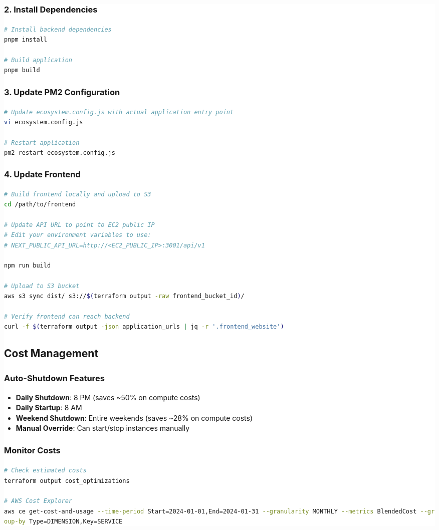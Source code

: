 ### 2. Install Dependencies  
```bash
# Install backend dependencies
pnpm install

# Build application
pnpm build
```

### 3. Update PM2 Configuration
```bash
# Update ecosystem.config.js with actual application entry point
vi ecosystem.config.js

# Restart application
pm2 restart ecosystem.config.js
```

### 4. Update Frontend
```bash
# Build frontend locally and upload to S3
cd /path/to/frontend

# Update API URL to point to EC2 public IP
# Edit your environment variables to use:
# NEXT_PUBLIC_API_URL=http://<EC2_PUBLIC_IP>:3001/api/v1

npm run build

# Upload to S3 bucket
aws s3 sync dist/ s3://$(terraform output -raw frontend_bucket_id)/

# Verify frontend can reach backend
curl -f $(terraform output -json application_urls | jq -r '.frontend_website')
```

## Cost Management

### Auto-Shutdown Features
- **Daily Shutdown**: 8 PM (saves ~50% on compute costs)
- **Daily Startup**: 8 AM  
- **Weekend Shutdown**: Entire weekends (saves ~28% on compute costs)
- **Manual Override**: Can start/stop instances manually

### Monitor Costs
```bash
# Check estimated costs
terraform output cost_optimizations

# AWS Cost Explorer
aws ce get-cost-and-usage --time-period Start=2024-01-01,End=2024-01-31 --granularity MONTHLY --metrics BlendedCost --group-by Type=DIMENSION,Key=SERVICE
```
